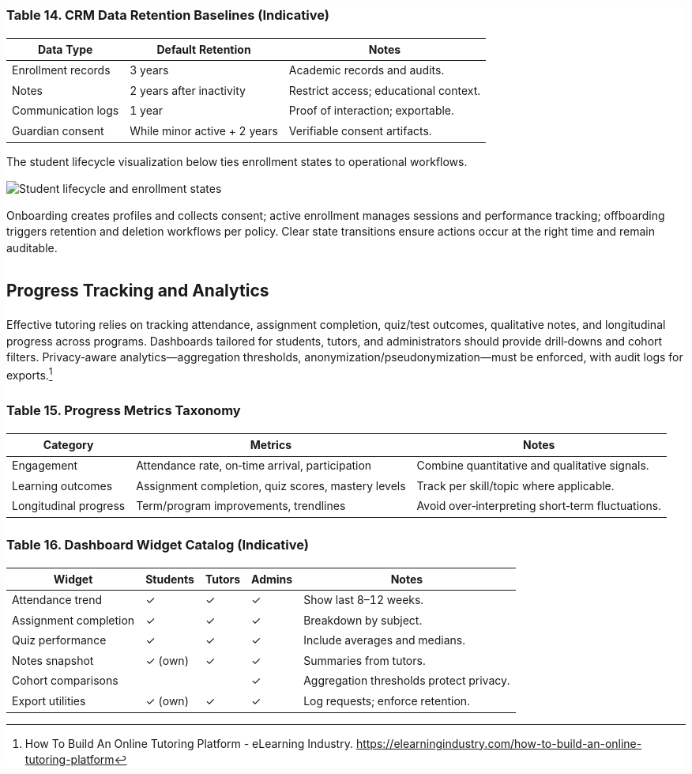 ### Table 14. CRM Data Retention Baselines (Indicative)

| Data Type | Default Retention | Notes |
|---|---|---|
| Enrollment records | 3 years | Academic records and audits. |
| Notes | 2 years after inactivity | Restrict access; educational context. |
| Communication logs | 1 year | Proof of interaction; exportable. |
| Guardian consent | While minor active + 2 years | Verifiable consent artifacts. |

The student lifecycle visualization below ties enrollment states to operational workflows.

![Student lifecycle and enrollment states](docs/technical_analysis/images/student_lifecycle.png)

Onboarding creates profiles and collects consent; active enrollment manages sessions and performance tracking; offboarding triggers retention and deletion workflows per policy. Clear state transitions ensure actions occur at the right time and remain auditable.

## Progress Tracking and Analytics

Effective tutoring relies on tracking attendance, assignment completion, quiz/test outcomes, qualitative notes, and longitudinal progress across programs. Dashboards tailored for students, tutors, and administrators should provide drill‑downs and cohort filters. Privacy‑aware analytics—aggregation thresholds, anonymization/pseudonymization—must be enforced, with audit logs for exports.[^1]

### Table 15. Progress Metrics Taxonomy

| Category | Metrics | Notes |
|---|---|---|
| Engagement | Attendance rate, on‑time arrival, participation | Combine quantitative and qualitative signals. |
| Learning outcomes | Assignment completion, quiz scores, mastery levels | Track per skill/topic where applicable. |
| Longitudinal progress | Term/program improvements, trendlines | Avoid over‑interpreting short‑term fluctuations. |

### Table 16. Dashboard Widget Catalog (Indicative)

| Widget | Students | Tutors | Admins | Notes |
|---|---|---|---|---|
| Attendance trend | ✓ | ✓ | ✓ | Show last 8–12 weeks. |
| Assignment completion | ✓ | ✓ | ✓ | Breakdown by subject. |
| Quiz performance | ✓ | ✓ | ✓ | Include averages and medians. |
| Notes snapshot | ✓ (own) | ✓ | ✓ | Summaries from tutors. |
| Cohort comparisons |  |  | ✓ | Aggregation thresholds protect privacy. |
| Export utilities | ✓ (own) | ✓ | ✓ | Log requests; enforce retention. |


[^1]: How To Build An Online Tutoring Platform - eLearning Industry. https://elearningindustry.com/how-to-build-an-online-tutoring-platform  
[^2]: Designing Zoom | System Design - GeeksforGeeks. https://www.geeksforgeeks.org/system-design/designing-zoom-system-design/  
[^3]: 5 Approaches to Ensure Security & Privacy in Learning Platforms - MagicEdTech. https://www.magicedtech.com/blogs/5-approaches-to-ensure-security-privacy-in-learning-platforms/  
[^4]: From Design to Demo: Building a Full-Stack Video Conferencing Platform - LevelUp. https://levelup.gitconnected.com/from-design-to-demo-building-a-full-stack-video-conferencing-platform-like-zoom-microsoft-teams-761ec676d237  
[^5]: Protecting Student Privacy While Using Online Educational Services (PDF) - U.S. Dept. of Education. https://studentprivacy.ed.gov/sites/default/files/resource_document/file/Student%20Privacy%20and%20Online%20Educational%20Services%20%28February%202014%29_0.pdf  
[^6]: Privacy and data protection in learning analytics should be ... - PMC. https://pmc.ncbi.nlm.nih.gov/articles/PMC6294277/  
[^7]: How Can Tutoring Platforms Protect Student and Parent Logins - MojoAuth. https://mojoauth.com/blog/secure-login-tutoring-platforms  
[^8]: Payment processing best practices: A guide | Stripe. https://stripe.com/guides/payment-processing  
[^9]: Payment processing best practices: A guide for businesses - Stripe. https://stripe.com/guides/payment-processing-best-practices  
[^10]: PayPal. https://www.paypal.com  
[^11]: Stripe. https://stripe.com  
[^12]: Square. https://squareup.com/  
[^13]: Education Workflow Automation: A Complete Guide - FlowForma. https://www.flowforma.com/blog/education-workflow-automation  
[^14]: SaaS Cloud Backup for Education & Universities - CloudAlly. https://www.cloudally.com/education/  
[^15]: Backup and Disaster Recovery Solutions with Google Cloud. https://cloud.google.com/solutions/backup-dr  
[^16]: Choosing a Backup Solution for Educational Institutions - NAKIVO. https://www.nakivo.com/blog/choosing-backup-solution-for-educational-institutions/  
[^17]: LMS LTI Integration: Definition, Advantages, and Best Practices - Instructure. https://www.instructure.com/resources/blog/lms-lti-integration-definition-advantages-and-best-practices  
[^18]: Finding It Hard to Integrate Tools? Use Open APIs in Free LMS for Seamless Workflow - Paradiso Solutions. https://www.paradisosolutions.com/blog/use-open-apis-in-free-lms-for-seamless-workflow/  
[^19]: How to Seamlessly Connect Your LMS with Other Educational Tools - Vorecol. https://vorecol.com/blogs/blog-exploring-api-capabilities-how-to-seamlessly-connect-your-lms-with-other-educational-tools-183123  
[^20]: EdTech Integrations Ecosystem: Enriching the Educational Landscape - Ubiminds. https://ubiminds.com/en-us/edtech-integrations/  
[^21]: Best Tutor Management & Scheduling Software for 2025 - EdisonOS. https://www.edisonos.com/online-teaching/tutor-management-software-for-scheduling  
[^22]: Strategies for Tracking Student Progress - Knack. https://www.knack.com/blog/how-to-track-student-progress/